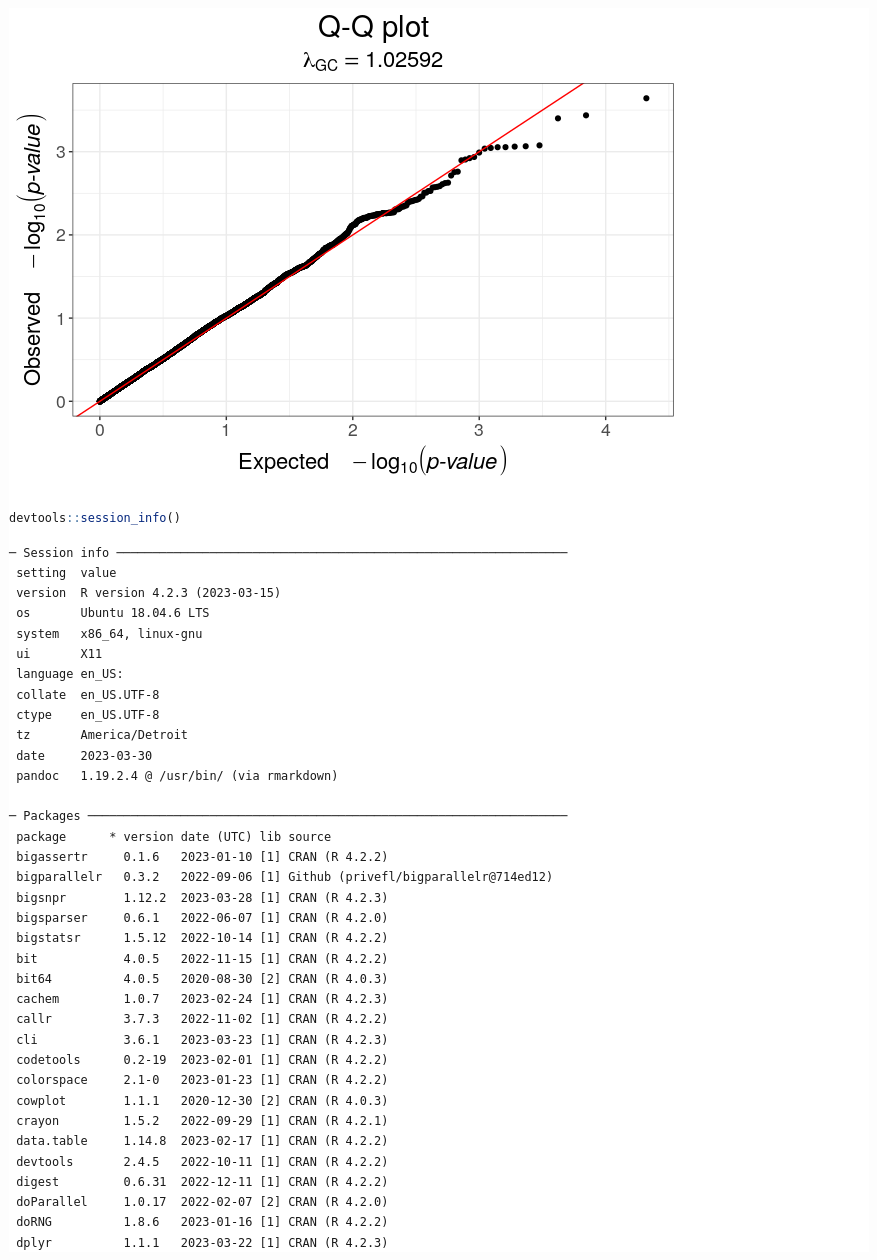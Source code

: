 ![](robert-genotypes_files/figure-commonmark/unnamed-chunk-11-1.png)

``` r
devtools::session_info()
```

    ─ Session info ───────────────────────────────────────────────────────────────
     setting  value
     version  R version 4.2.3 (2023-03-15)
     os       Ubuntu 18.04.6 LTS
     system   x86_64, linux-gnu
     ui       X11
     language en_US:
     collate  en_US.UTF-8
     ctype    en_US.UTF-8
     tz       America/Detroit
     date     2023-03-30
     pandoc   1.19.2.4 @ /usr/bin/ (via rmarkdown)

    ─ Packages ───────────────────────────────────────────────────────────────────
     package      * version date (UTC) lib source
     bigassertr     0.1.6   2023-01-10 [1] CRAN (R 4.2.2)
     bigparallelr   0.3.2   2022-09-06 [1] Github (privefl/bigparallelr@714ed12)
     bigsnpr        1.12.2  2023-03-28 [1] CRAN (R 4.2.3)
     bigsparser     0.6.1   2022-06-07 [1] CRAN (R 4.2.0)
     bigstatsr      1.5.12  2022-10-14 [1] CRAN (R 4.2.2)
     bit            4.0.5   2022-11-15 [1] CRAN (R 4.2.2)
     bit64          4.0.5   2020-08-30 [2] CRAN (R 4.0.3)
     cachem         1.0.7   2023-02-24 [1] CRAN (R 4.2.3)
     callr          3.7.3   2022-11-02 [1] CRAN (R 4.2.2)
     cli            3.6.1   2023-03-23 [1] CRAN (R 4.2.3)
     codetools      0.2-19  2023-02-01 [1] CRAN (R 4.2.2)
     colorspace     2.1-0   2023-01-23 [1] CRAN (R 4.2.2)
     cowplot        1.1.1   2020-12-30 [2] CRAN (R 4.0.3)
     crayon         1.5.2   2022-09-29 [1] CRAN (R 4.2.1)
     data.table     1.14.8  2023-02-17 [1] CRAN (R 4.2.2)
     devtools       2.4.5   2022-10-11 [1] CRAN (R 4.2.2)
     digest         0.6.31  2022-12-11 [1] CRAN (R 4.2.2)
     doParallel     1.0.17  2022-02-07 [2] CRAN (R 4.2.0)
     doRNG          1.8.6   2023-01-16 [1] CRAN (R 4.2.2)
     dplyr          1.1.1   2023-03-22 [1] CRAN (R 4.2.3)